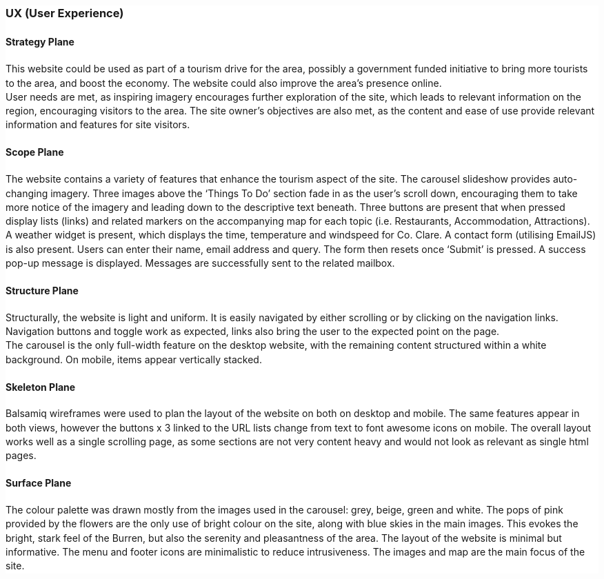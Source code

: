 ### **UX (User Experience)** <a name="userexperience"></a>

#### **Strategy Plane**<a name="strategy"></a>
This website could be used as part of a tourism drive for the area, possibly a government funded initiative to bring more 
tourists to the area, and boost the economy. The website could also improve the area’s presence online.  
User needs are met, as inspiring imagery encourages further exploration of the site, which leads to relevant information 
on the region, encouraging visitors to the area. The site owner’s objectives are also met, as the content and ease of use 
provide relevant information and features for site visitors. 

#### **Scope Plane**<a name="scope"></a>
The website contains a variety of features that enhance the tourism aspect of the site. The carousel slideshow provides 
auto-changing imagery. Three images above the ‘Things To Do’ section fade in as the user’s scroll down, encouraging them to 
take more notice of the imagery and leading down to the descriptive text beneath. 
Three buttons are present that when pressed display lists (links) and related markers on the accompanying map for each topic 
(i.e. Restaurants, Accommodation, Attractions). 
A weather widget is present, which displays the time, temperature and windspeed for Co. Clare. 
A contact form (utilising EmailJS) is also present. Users can enter their name, email address and query. The form then resets 
once ‘Submit’ is pressed. A success pop-up message is displayed. Messages are successfully sent to the related mailbox.

#### **Structure Plane**<a name="structure"></a>
Structurally, the website is light and uniform. It is easily navigated by either scrolling or by clicking on the navigation links. 
Navigation buttons and toggle work as expected, links also bring the user to the expected point on the page.  
The carousel is the only full-width feature on the desktop website, with the remaining content structured within a white 
background. On mobile, items appear vertically stacked. 

#### **Skeleton Plane**<a name="skeleton"></a>
Balsamiq wireframes were used to plan the layout of the website on both on desktop and mobile. The same features appear in both 
views, however the buttons x 3 linked to the URL lists change from text to font awesome icons on mobile. The overall layout 
works well as a single scrolling page, as some sections are not very content heavy and would not look as relevant as single html 
pages. 

#### **Surface Plane**<a name="surface"></a>
The colour palette was drawn mostly from the images used in the carousel: grey, beige, green and white. The pops of pink provided 
by the flowers are the only use of bright colour on the site, along with blue skies in the main images. This evokes the bright, 
stark feel of the Burren, but also the serenity and pleasantness of the area. The layout of the website is minimal but informative. 
The menu and footer icons are minimalistic to reduce intrusiveness. The images and map are the main focus of the site.  
